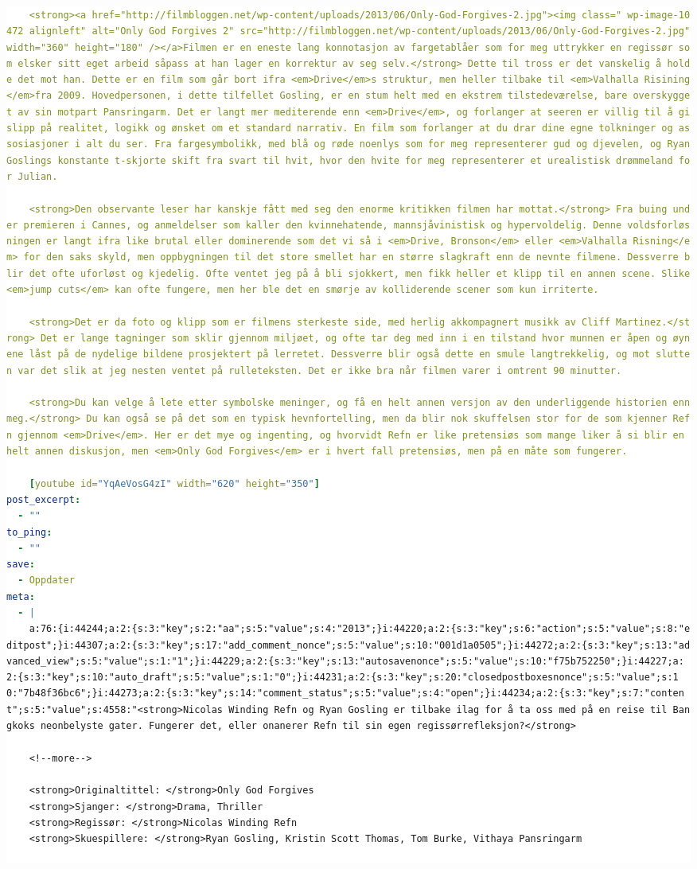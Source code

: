 ```yaml
    <strong><a href="http://filmbloggen.net/wp-content/uploads/2013/06/Only-God-Forgives-2.jpg"><img class=" wp-image-10472 alignleft" alt="Only God Forgives 2" src="http://filmbloggen.net/wp-content/uploads/2013/06/Only-God-Forgives-2.jpg" width="360" height="180" /></a>Filmen er en eneste lang konnotasjon av fargetablåer som for meg uttrykker en regissør som elsker sitt eget arbeid såpass at han lager en korrektur av seg selv.</strong> Dette til tross er det vanskelig å holde det mot han. Dette er en film som går bort ifra <em>Drive</em>s struktur, men heller tilbake til <em>Valhalla Risining </em>fra 2009. Hovedpersonen, i dette tilfellet Gosling, er en stum helt med en ekstrem tilstedeværelse, bare overskygget av sin motpart Pansringarm. Det er langt mer mediterende enn <em>Drive</em>, og forlanger at seeren er villig til å gi slipp på realitet, logikk og ønsket om et standard narrativ. En film som forlanger at du drar dine egne tolkninger og assosiasjoner i alt du ser. Fra fargesymbolikk, med blå og røde noenlys som for meg representerer gud og djevelen, og Ryan Goslings konstante t-skjorte skift fra svart til hvit, hvor den hvite for meg representerer et urealistisk drømmeland for Julian.
    
    <strong>Den observante leser har kanskje fått med seg den enorme kritikken filmen har mottat.</strong> Fra buing under premieren i Cannes, og anmeldelser som kaller den kvinnehatende, mannsjåvinistisk og hypervoldelig. Denne voldsforløsningen er langt ifra like brutal eller dominerende som det vi så i <em>Drive, Bronson</em> eller <em>Valhalla Risning</em> for den saks skyld, men oppbygningen til det store smellet har en større slagkraft enn de nevnte filmene. Dessverre blir det ofte uforløst og kjedelig. Ofte ventet jeg på å bli sjokkert, men fikk heller et klipp til en annen scene. Slike <em>jump cuts</em> kan ofte fungere, men her ble det en smørje av kolliderende scener som kun irriterte.
    
    <strong>Det er da foto og klipp som er filmens sterkeste side, med herlig akkompagnert musikk av Cliff Martinez.</strong> Det er lange tagninger som sklir gjennom miljøet, og ofte tar deg med inn i en tilstand hvor munnen er åpen og øynene låst på de nydelige bildene prosjektert på lerretet. Dessverre blir også dette en smule langtrekkelig, og mot slutten var det slik at jeg nesten ventet på rulleteksten. Det er ikke bra når filmen varer i omtrent 90 minutter.
    
    <strong>Du kan velge å lete etter symbolske meninger, og få en helt annen versjon av den underliggende historien enn meg.</strong> Du kan også se på det som en typisk hevnfortelling, men da blir nok skuffelsen stor for de som kjenner Refn gjennom <em>Drive</em>. Her er det mye og ingenting, og hvorvidt Refn er like pretensiøs som mange liker å si blir en helt annen diskusjon, men <em>Only God Forgives</em> er i hvert fall pretensiøs, men på en måte som fungerer.
    
    [youtube id="YqAeVosG4zI" width="620" height="350"]
post_excerpt:
  - ""
to_ping:
  - ""
save:
  - Oppdater
meta:
  - |
    a:76:{i:44244;a:2:{s:3:"key";s:2:"aa";s:5:"value";s:4:"2013";}i:44220;a:2:{s:3:"key";s:6:"action";s:5:"value";s:8:"editpost";}i:44307;a:2:{s:3:"key";s:17:"add_comment_nonce";s:5:"value";s:10:"001d1a0505";}i:44272;a:2:{s:3:"key";s:13:"advanced_view";s:5:"value";s:1:"1";}i:44229;a:2:{s:3:"key";s:13:"autosavenonce";s:5:"value";s:10:"f75b752250";}i:44227;a:2:{s:3:"key";s:10:"auto_draft";s:5:"value";s:1:"0";}i:44231;a:2:{s:3:"key";s:20:"closedpostboxesnonce";s:5:"value";s:10:"7b48f36bc6";}i:44273;a:2:{s:3:"key";s:14:"comment_status";s:5:"value";s:4:"open";}i:44234;a:2:{s:3:"key";s:7:"content";s:5:"value";s:4558:"<strong>Nicolas Winding Refn og Ryan Gosling er tilbake ilag for å ta oss med på en reise til Bangkoks neonbelyste gater. Fungerer det, eller onanerer Refn til sin egen regissørrefleksjon?</strong>
    
    <!--more-->
    
    <strong>Originaltittel: </strong>Only God Forgives
    <strong>Sjanger: </strong>Drama, Thriller
    <strong>Regissør: </strong>Nicolas Winding Refn
    <strong>Skuespillere: </strong>Ryan Gosling, Kristin Scott Thomas, Tom Burke, Vithaya Pansringarm
    
```